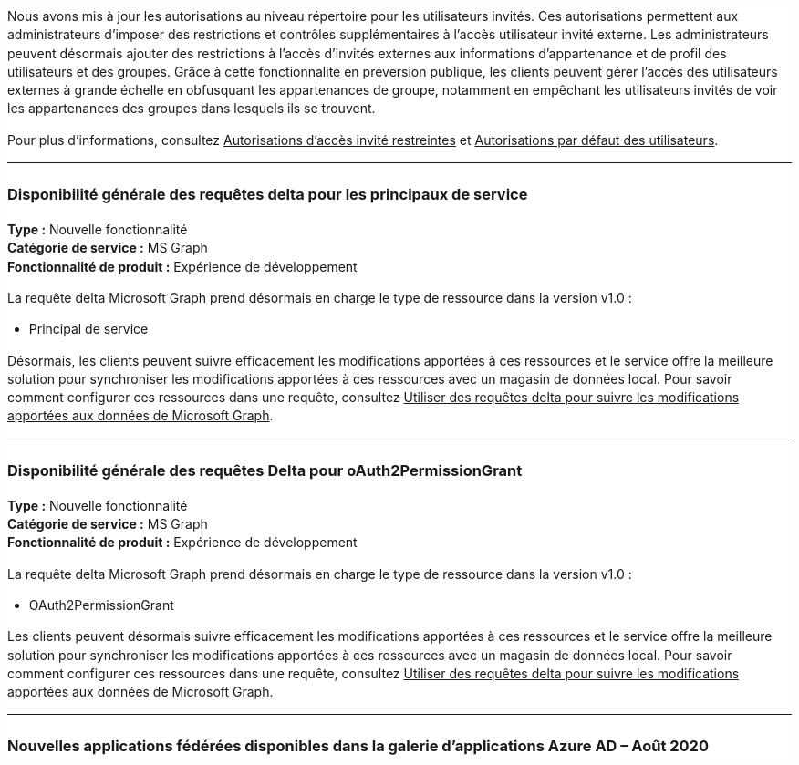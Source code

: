 Nous avons mis à jour les autorisations au niveau répertoire pour les utilisateurs invités. Ces autorisations permettent aux administrateurs d’imposer des restrictions et contrôles supplémentaires à l’accès utilisateur invité externe. Les administrateurs peuvent désormais ajouter des restrictions à l’accès d’invités externes aux informations d’appartenance et de profil des utilisateurs et des groupes. Grâce à cette fonctionnalité en préversion publique, les clients peuvent gérer l’accès des utilisateurs externes à grande échelle en obfusquant les appartenances de groupe, notamment en empêchant les utilisateurs invités de voir les appartenances des groupes dans lesquels ils se trouvent.

Pour plus d’informations, consultez [Autorisations d’accès invité restreintes](../enterprise-users/users-restrict-guest-permissions.md) et [Autorisations par défaut des utilisateurs](./users-default-permissions.md).
 
---

### <a name="general-availability-of-delta-queries-for-service-principals"></a>Disponibilité générale des requêtes delta pour les principaux de service

**Type :** Nouvelle fonctionnalité  
**Catégorie de service :** MS Graph  
**Fonctionnalité de produit :** Expérience de développement
 
La requête delta Microsoft Graph prend désormais en charge le type de ressource dans la version v1.0 :
- Principal de service

Désormais, les clients peuvent suivre efficacement les modifications apportées à ces ressources et le service offre la meilleure solution pour synchroniser les modifications apportées à ces ressources avec un magasin de données local. Pour savoir comment configurer ces ressources dans une requête, consultez [Utiliser des requêtes delta pour suivre les modifications apportées aux données de Microsoft Graph](/graph/delta-query-overview).
 
---

### <a name="general-availability-of-delta-queries-for-oauth2permissiongrant"></a>Disponibilité générale des requêtes Delta pour oAuth2PermissionGrant

**Type :** Nouvelle fonctionnalité  
**Catégorie de service :** MS Graph  
**Fonctionnalité de produit :** Expérience de développement

La requête delta Microsoft Graph prend désormais en charge le type de ressource dans la version v1.0 :
- OAuth2PermissionGrant

Les clients peuvent désormais suivre efficacement les modifications apportées à ces ressources et le service offre la meilleure solution pour synchroniser les modifications apportées à ces ressources avec un magasin de données local. Pour savoir comment configurer ces ressources dans une requête, consultez [Utiliser des requêtes delta pour suivre les modifications apportées aux données de Microsoft Graph](/graph/delta-query-overview).

---

### <a name="new-federated-apps-available-in-azure-ad-application-gallery---august-2020"></a>Nouvelles applications fédérées disponibles dans la galerie d’applications Azure AD – Août 2020
